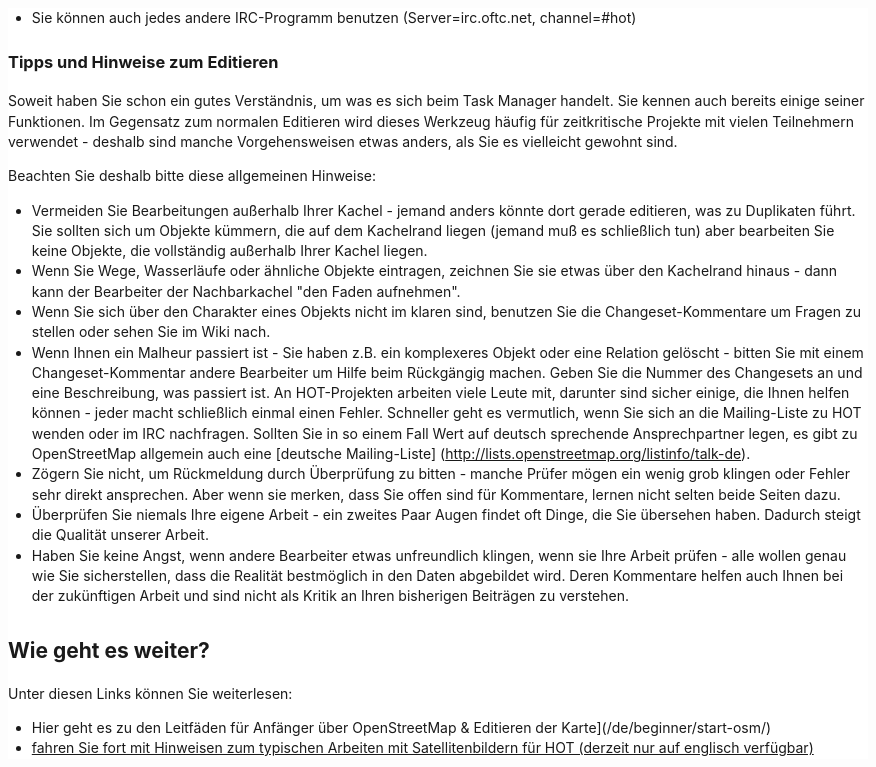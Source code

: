 - Sie können auch jedes andere IRC-Programm benutzen (Server=irc.oftc.net, channel=#hot)  


### Tipps und Hinweise zum Editieren
Soweit haben Sie schon ein gutes Verständnis, um was es sich beim Task Manager handelt. Sie kennen auch bereits einige seiner Funktionen. Im Gegensatz zum normalen Editieren wird dieses Werkzeug häufig für zeitkritische Projekte mit vielen Teilnehmern verwendet - deshalb sind manche Vorgehensweisen etwas anders, als Sie es vielleicht gewohnt sind.

Beachten Sie deshalb bitte diese allgemeinen Hinweise:

 * Vermeiden Sie Bearbeitungen außerhalb Ihrer Kachel - jemand anders könnte dort gerade editieren, was zu Duplikaten führt. Sie sollten sich um Objekte kümmern, die auf dem Kachelrand liegen (jemand muß es schließlich tun) aber bearbeiten Sie keine Objekte, die vollständig außerhalb Ihrer Kachel liegen.
 * Wenn Sie Wege, Wasserläufe oder ähnliche Objekte eintragen, zeichnen Sie sie etwas über den Kachelrand hinaus - dann kann der Bearbeiter der Nachbarkachel "den Faden aufnehmen".
 * Wenn Sie sich über den Charakter eines Objekts nicht im klaren sind, benutzen Sie die Changeset-Kommentare um Fragen zu stellen oder sehen Sie im Wiki nach.
 * Wenn Ihnen ein Malheur passiert ist - Sie haben z.B. ein komplexeres Objekt oder eine Relation gelöscht - bitten Sie mit einem Changeset-Kommentar andere Bearbeiter um Hilfe beim Rückgängig machen. Geben Sie die Nummer des Changesets an und eine Beschreibung, was passiert ist. An HOT-Projekten arbeiten viele Leute mit, darunter sind sicher einige, die Ihnen helfen können - jeder macht schließlich einmal einen Fehler. Schneller geht es vermutlich, wenn Sie sich an die Mailing-Liste zu HOT wenden oder im IRC nachfragen. Sollten Sie in so einem Fall Wert auf deutsch sprechende Ansprechpartner legen, es gibt zu OpenStreetMap allgemein auch eine [deutsche Mailing-Liste] (http://lists.openstreetmap.org/listinfo/talk-de).
 * Zögern Sie nicht, um Rückmeldung durch Überprüfung zu bitten - manche Prüfer mögen ein wenig grob klingen oder Fehler sehr direkt ansprechen. Aber wenn sie merken, dass Sie offen sind für Kommentare, lernen nicht selten beide Seiten dazu.
 * Überprüfen Sie niemals Ihre eigene Arbeit - ein zweites Paar Augen findet oft Dinge, die Sie übersehen haben. Dadurch steigt die Qualität unserer Arbeit.
 * Haben Sie keine Angst, wenn andere Bearbeiter etwas unfreundlich klingen, wenn sie Ihre Arbeit prüfen - alle wollen genau wie Sie sicherstellen, dass die Realität bestmöglich in den Daten abgebildet wird. Deren Kommentare helfen auch Ihnen bei der zukünftigen Arbeit und sind nicht als Kritik an Ihren bisherigen Beiträgen zu verstehen.


Wie geht es weiter?
--------------

Unter diesen Links können Sie weiterlesen:  

*  Hier geht es zu den Leitfäden für Anfänger über OpenStreetMap & Editieren der Karte](/de/beginner/start-osm/)  
*  [fahren Sie fort mit Hinweisen zum typischen Arbeiten mit Satellitenbildern für HOT (derzeit nur auf englisch verfügbar)](/en/coordination/remote/)  


[Tasking Manager Login]: /images/de/coordination/tasking_manager/tasking_manager_image01.png
[Tasking Manager Username_list]: /images/de/coordination/tasking_manager/tasking_manager_image02.png
[Authorizing access to OSM account by the Tasking Manager]: /images/de/coordination/tasking_manager/tasking_manager_image03.png
[Job description]: /images/de/coordination/tasking_manager/tasking_manager_image04.png
[Picking a task]: /images/de/coordination/tasking_manager/tasking_manager_image05.png
[Assigned task square]: /images/de/coordination/tasking_manager/tasking_manager_image06.png
[Editing options]: /images/de/coordination/tasking_manager/tasking_manager_image07.png
[IRC_help]: /images/en/coordination/tasking_manager/tasking_manager_image08.png
[IRC using]: /images/en/coordination/tasking_manager/tasking_manager_image09.png
[Tasking Manager About]: /images/de/coordination/tasking_manager/tasking_manager_image011.png
[Tasking Manager Languages]: /images/en/coordination/tasking_manager/tasking_manager_image012.png


